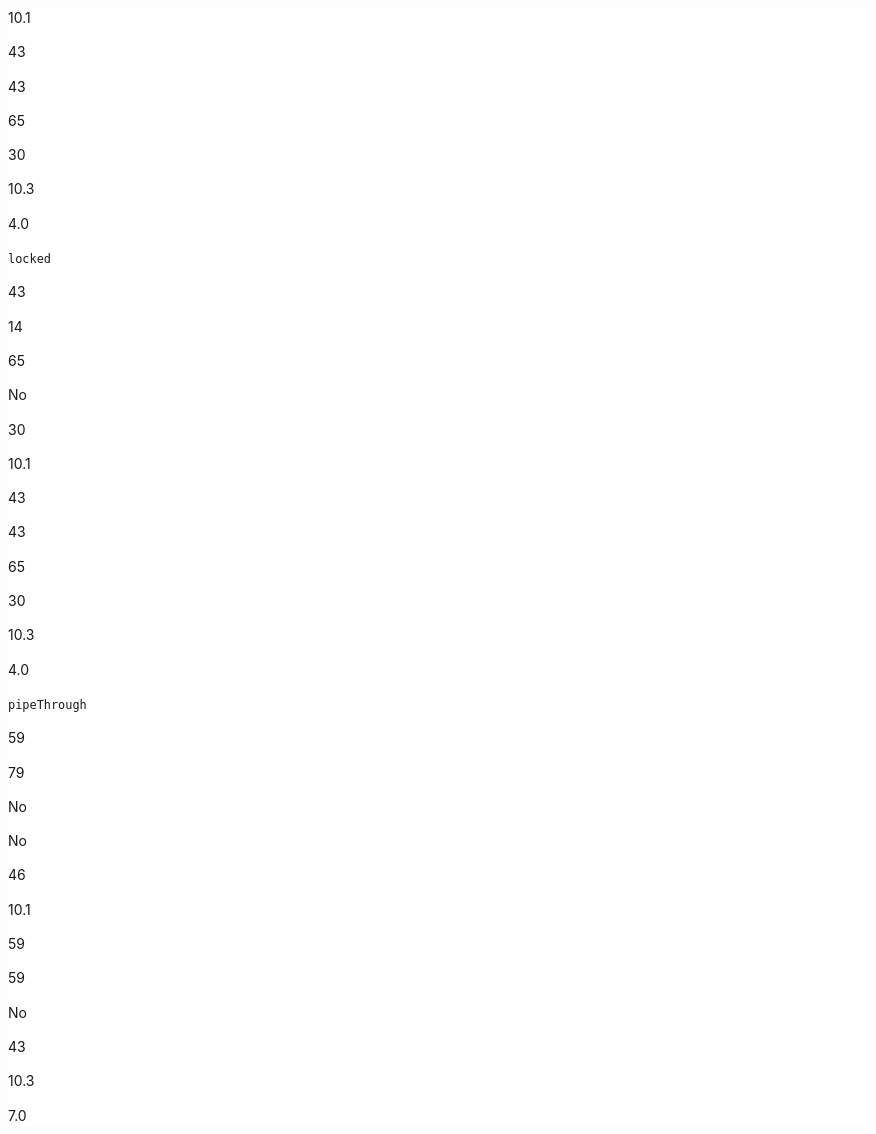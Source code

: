 10.1

43

43

65

30

10.3

4.0

`locked`

43

14

65

No

30

10.1

43

43

65

30

10.3

4.0

`pipeThrough`

59

79

No

No

46

10.1

59

59

No

43

10.3

7.0
